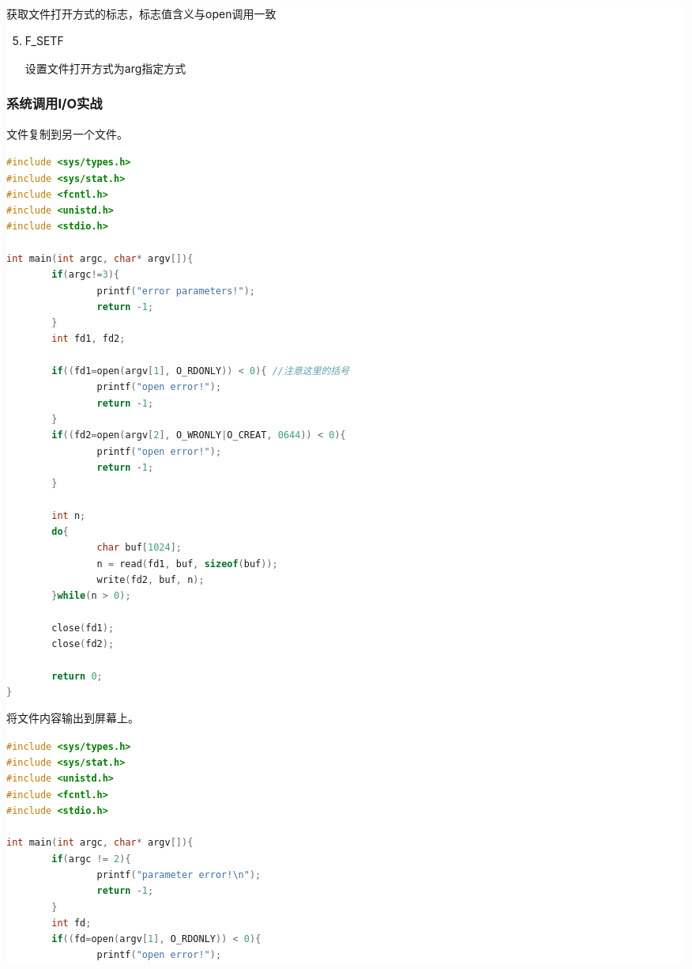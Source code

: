    获取文件打开方式的标志，标志值含义与open调用一致

5. F_SETF

   设置文件打开方式为arg指定方式



### 系统调用I/O实战

文件复制到另一个文件。

```C
#include <sys/types.h>
#include <sys/stat.h>
#include <fcntl.h>
#include <unistd.h>
#include <stdio.h>

int main(int argc, char* argv[]){
        if(argc!=3){
                printf("error parameters!");
                return -1;
        }
        int fd1, fd2;

        if((fd1=open(argv[1], O_RDONLY)) < 0){ //注意这里的括号
                printf("open error!");
                return -1;
        }
        if((fd2=open(argv[2], O_WRONLY|O_CREAT, 0644)) < 0){
                printf("open error!");
                return -1;
        }

        int n;
        do{
                char buf[1024];
                n = read(fd1, buf, sizeof(buf));
                write(fd2, buf, n);
        }while(n > 0);

        close(fd1);
        close(fd2);

        return 0;
}

```

将文件内容输出到屏幕上。

```C
#include <sys/types.h>
#include <sys/stat.h>
#include <unistd.h>
#include <fcntl.h>
#include <stdio.h>

int main(int argc, char* argv[]){
        if(argc != 2){
                printf("parameter error!\n");
                return -1;
        }
        int fd;
        if((fd=open(argv[1], O_RDONLY)) < 0){
                printf("open error!");
```